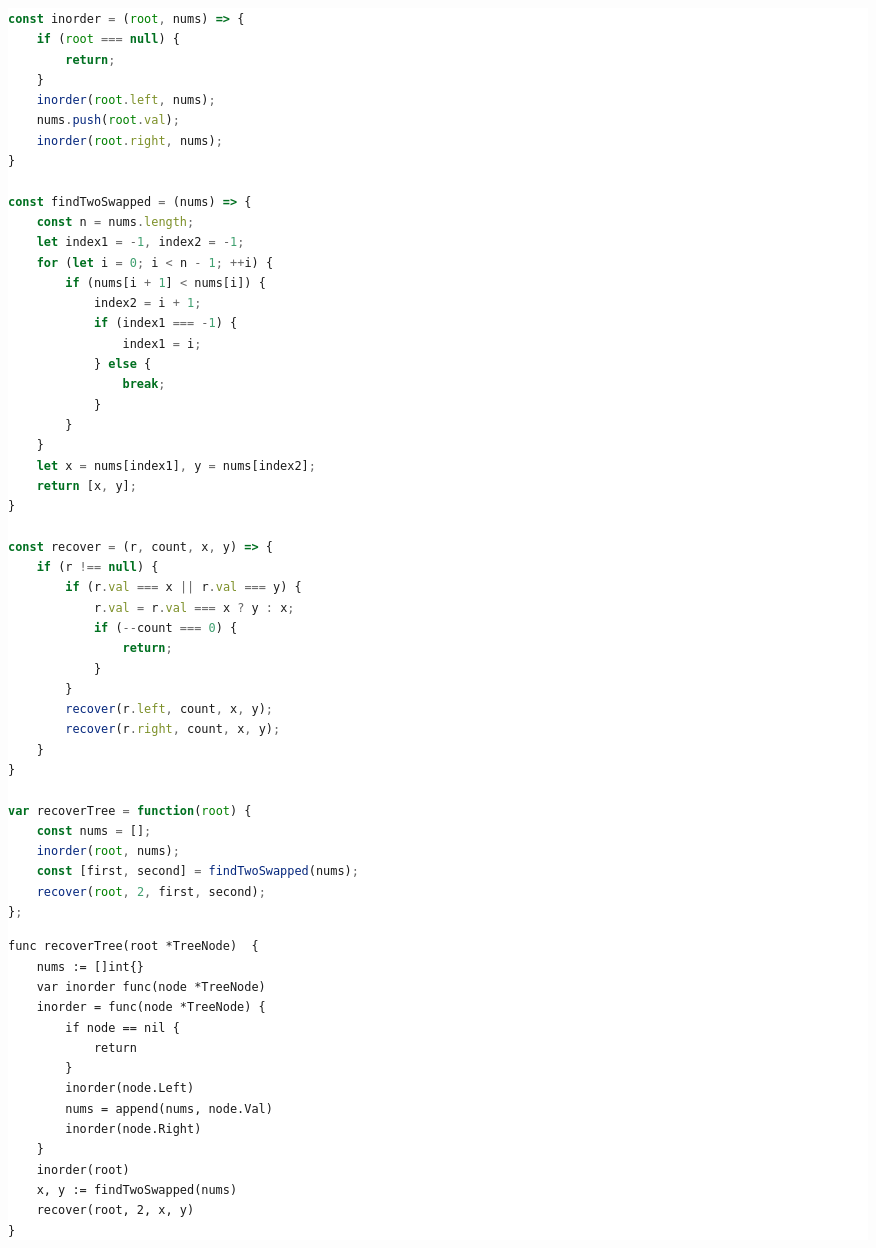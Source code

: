 ```JavaScript [sol1-JavaScript]
const inorder = (root, nums) => {
    if (root === null) {
        return;
    }
    inorder(root.left, nums);
    nums.push(root.val);
    inorder(root.right, nums);
}

const findTwoSwapped = (nums) => {
    const n = nums.length;
    let index1 = -1, index2 = -1;
    for (let i = 0; i < n - 1; ++i) {
        if (nums[i + 1] < nums[i]) {
            index2 = i + 1;
            if (index1 === -1) {
                index1 = i;
            } else {
                break;
            }
        }
    }
    let x = nums[index1], y = nums[index2];
    return [x, y];
}

const recover = (r, count, x, y) => {
    if (r !== null) {
        if (r.val === x || r.val === y) {
            r.val = r.val === x ? y : x;
            if (--count === 0) {
                return;
            }
        }
        recover(r.left, count, x, y);
        recover(r.right, count, x, y);
    }
}

var recoverTree = function(root) {
    const nums = [];
    inorder(root, nums);
    const [first, second] = findTwoSwapped(nums);
    recover(root, 2, first, second); 
};
```

```golang [sol1-Golang]
func recoverTree(root *TreeNode)  {
    nums := []int{}
    var inorder func(node *TreeNode)
    inorder = func(node *TreeNode) {
        if node == nil {
            return
        }
        inorder(node.Left)
        nums = append(nums, node.Val)
        inorder(node.Right)
    }
    inorder(root)
    x, y := findTwoSwapped(nums)
    recover(root, 2, x, y)
}

```